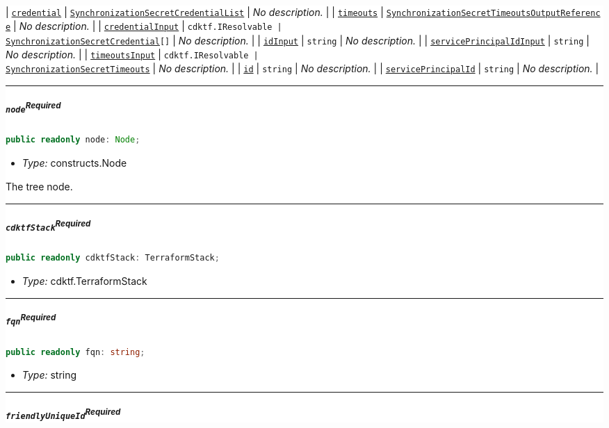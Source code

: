 | <code><a href="#@cdktf/provider-azuread.synchronizationSecret.SynchronizationSecret.property.credential">credential</a></code> | <code><a href="#@cdktf/provider-azuread.synchronizationSecret.SynchronizationSecretCredentialList">SynchronizationSecretCredentialList</a></code> | *No description.* |
| <code><a href="#@cdktf/provider-azuread.synchronizationSecret.SynchronizationSecret.property.timeouts">timeouts</a></code> | <code><a href="#@cdktf/provider-azuread.synchronizationSecret.SynchronizationSecretTimeoutsOutputReference">SynchronizationSecretTimeoutsOutputReference</a></code> | *No description.* |
| <code><a href="#@cdktf/provider-azuread.synchronizationSecret.SynchronizationSecret.property.credentialInput">credentialInput</a></code> | <code>cdktf.IResolvable \| <a href="#@cdktf/provider-azuread.synchronizationSecret.SynchronizationSecretCredential">SynchronizationSecretCredential</a>[]</code> | *No description.* |
| <code><a href="#@cdktf/provider-azuread.synchronizationSecret.SynchronizationSecret.property.idInput">idInput</a></code> | <code>string</code> | *No description.* |
| <code><a href="#@cdktf/provider-azuread.synchronizationSecret.SynchronizationSecret.property.servicePrincipalIdInput">servicePrincipalIdInput</a></code> | <code>string</code> | *No description.* |
| <code><a href="#@cdktf/provider-azuread.synchronizationSecret.SynchronizationSecret.property.timeoutsInput">timeoutsInput</a></code> | <code>cdktf.IResolvable \| <a href="#@cdktf/provider-azuread.synchronizationSecret.SynchronizationSecretTimeouts">SynchronizationSecretTimeouts</a></code> | *No description.* |
| <code><a href="#@cdktf/provider-azuread.synchronizationSecret.SynchronizationSecret.property.id">id</a></code> | <code>string</code> | *No description.* |
| <code><a href="#@cdktf/provider-azuread.synchronizationSecret.SynchronizationSecret.property.servicePrincipalId">servicePrincipalId</a></code> | <code>string</code> | *No description.* |

---

##### `node`<sup>Required</sup> <a name="node" id="@cdktf/provider-azuread.synchronizationSecret.SynchronizationSecret.property.node"></a>

```typescript
public readonly node: Node;
```

- *Type:* constructs.Node

The tree node.

---

##### `cdktfStack`<sup>Required</sup> <a name="cdktfStack" id="@cdktf/provider-azuread.synchronizationSecret.SynchronizationSecret.property.cdktfStack"></a>

```typescript
public readonly cdktfStack: TerraformStack;
```

- *Type:* cdktf.TerraformStack

---

##### `fqn`<sup>Required</sup> <a name="fqn" id="@cdktf/provider-azuread.synchronizationSecret.SynchronizationSecret.property.fqn"></a>

```typescript
public readonly fqn: string;
```

- *Type:* string

---

##### `friendlyUniqueId`<sup>Required</sup> <a name="friendlyUniqueId" id="@cdktf/provider-azuread.synchronizationSecret.SynchronizationSecret.property.friendlyUniqueId"></a>
